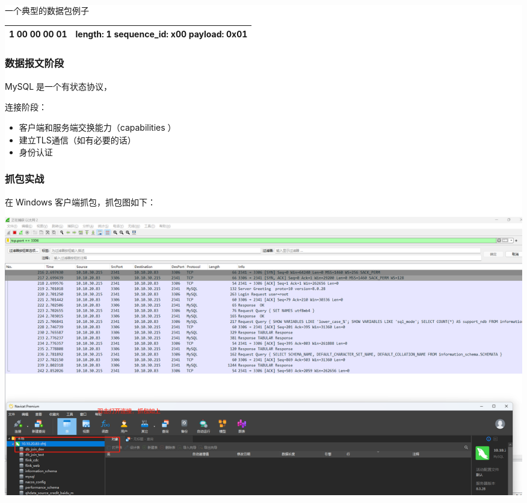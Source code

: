 一个典型的数据包例子

| 1 00 00 00 01 | length: 1   sequence_id: x00   payload: 0x01 |
| ------------- | -------------------------------------------- |



### 数据报文阶段

MySQL 是一个有状态协议，



连接阶段：

- 客户端和服务端交换能力（capabilities ）
- 建立TLS通信（如有必要的话）
- 身份认证



### 抓包实战

在 Windows 客户端抓包，抓包图如下：

![](./image.png)
